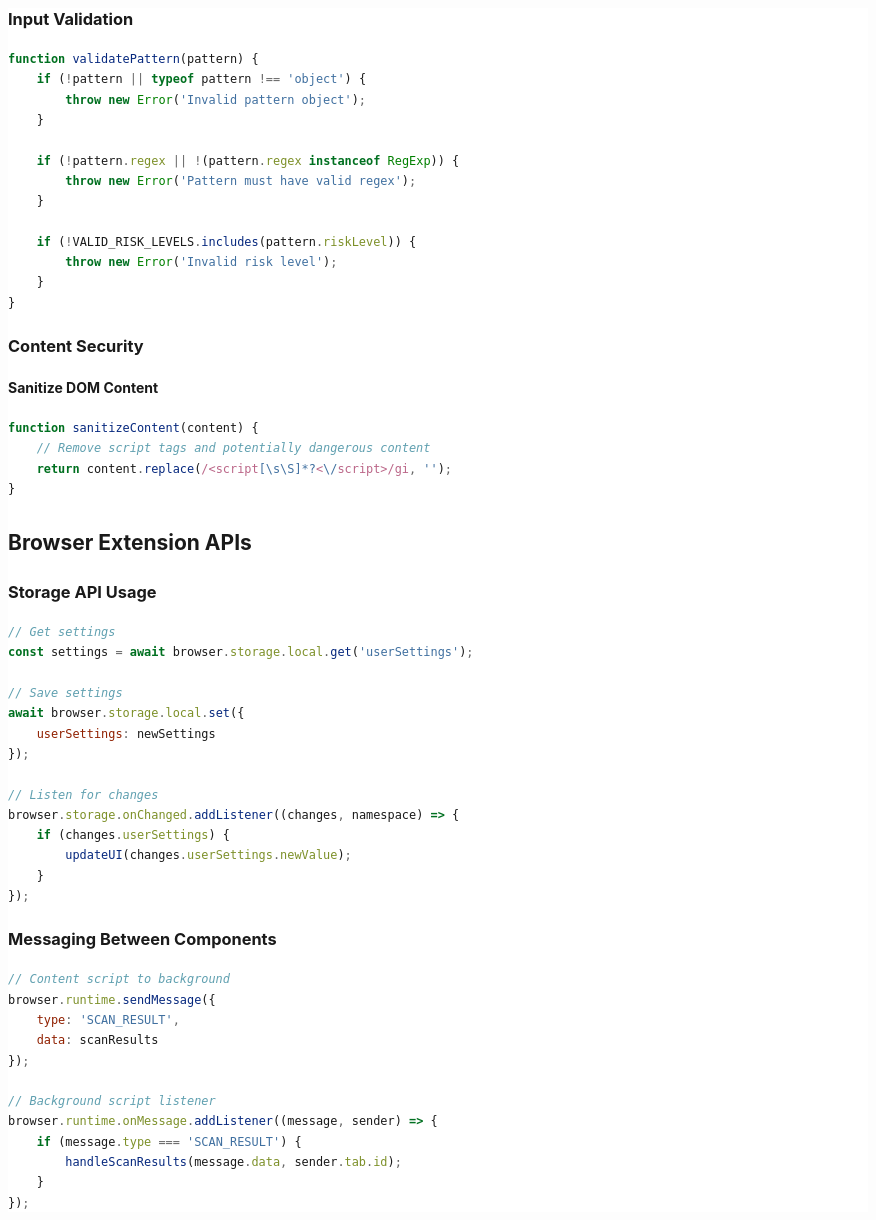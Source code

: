 ### Input Validation

```javascript
function validatePattern(pattern) {
    if (!pattern || typeof pattern !== 'object') {
        throw new Error('Invalid pattern object');
    }
    
    if (!pattern.regex || !(pattern.regex instanceof RegExp)) {
        throw new Error('Pattern must have valid regex');
    }
    
    if (!VALID_RISK_LEVELS.includes(pattern.riskLevel)) {
        throw new Error('Invalid risk level');
    }
}
```

### Content Security

#### Sanitize DOM Content
```javascript
function sanitizeContent(content) {
    // Remove script tags and potentially dangerous content
    return content.replace(/<script[\s\S]*?<\/script>/gi, '');
}
```

## Browser Extension APIs

### Storage API Usage

```javascript
// Get settings
const settings = await browser.storage.local.get('userSettings');

// Save settings
await browser.storage.local.set({
    userSettings: newSettings
});

// Listen for changes
browser.storage.onChanged.addListener((changes, namespace) => {
    if (changes.userSettings) {
        updateUI(changes.userSettings.newValue);
    }
});
```

### Messaging Between Components

```javascript
// Content script to background
browser.runtime.sendMessage({
    type: 'SCAN_RESULT',
    data: scanResults
});

// Background script listener
browser.runtime.onMessage.addListener((message, sender) => {
    if (message.type === 'SCAN_RESULT') {
        handleScanResults(message.data, sender.tab.id);
    }
});
```